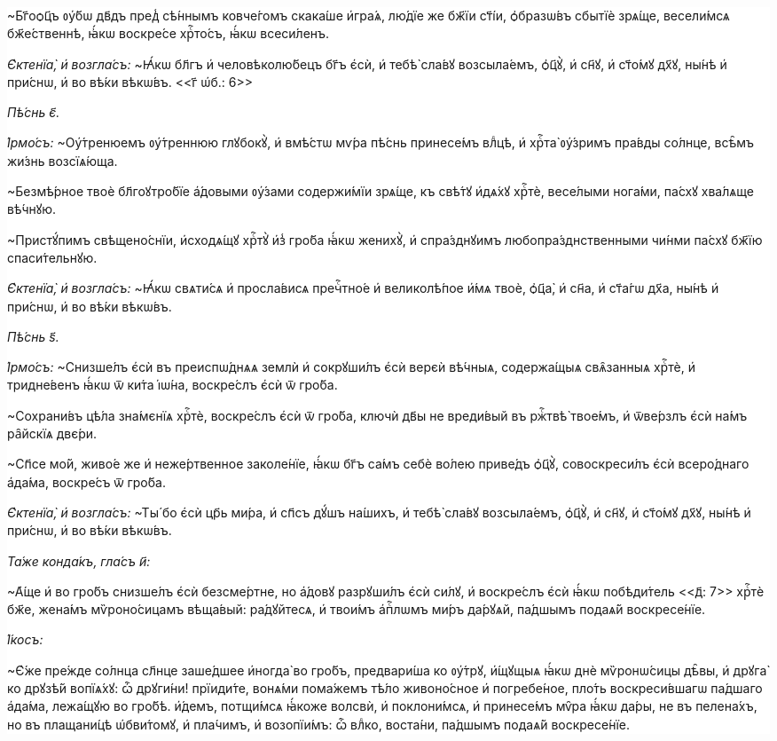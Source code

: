 ~Бг҃оѻц҃ъ ᲂу҆́бѡ дв҃дъ пред̾ сѣ́ннымъ ковче́гомъ скака́ше и҆гра́ѧ, лю́дїе же
бж҃їи ст҃і́и, ѻ҆бразѡ́въ сбытїѐ зрѧ́ще, весели́мсѧ бж҃е́ственнѣ, ꙗ҆́кѡ воскре́се
хрⷭ҇то́съ, ꙗ҆́кѡ всеси́ленъ.

*Є҆ктенїа̀, и҆ возгла́съ:* ~Ꙗ҆́кѡ бл҃гъ и҆ человѣколю́бецъ бг҃ъ є҆сѝ, и҆ тебѣ̀
сла́вꙋ возсыла́емъ, ѻ҆ц҃ꙋ̀, и҆ сн҃ꙋ, и҆ ст҃о́мꙋ дх҃ꙋ, ны́нѣ и҆ при́снѡ, и҆ во
вѣ́ки вѣкѡ́въ. <<г҃ ѡ҆б.: 6>>

*Пѣ́снь є҃.*

*І҆рмо́съ:* ~Оу҆́тренюемъ ᲂу҆́треннюю глꙋбокꙋ̀, и҆ вмѣ́стѡ мѵ́ра пѣ́снь
принесе́мъ влⷣцѣ, и҆ хрⷭ҇та̀ ᲂу҆́зримъ пра́вды со́лнце, всѣ̑мъ жи́знь
возсїѧ́юща.

~Безмѣ́рное твоѐ бл҃гоꙋтро́бїе а҆́довыми ᲂу҆́зами содержи́мїи зрѧ́ще, къ свѣ́тꙋ
и҆дѧ́хꙋ хрⷭ҇тѐ, весе́лыми нога́ми, па́схꙋ хва́лѧще вѣ́чнꙋю.

~Пристꙋ́пимъ свѣщено́снїи, и҆сходѧ́щꙋ хрⷭ҇тꙋ̀ и҆з̾ гро́ба ꙗ҆́кѡ женихꙋ̀, и҆
спра́зднꙋимъ любопра́зднственными чи́нми па́схꙋ бж҃їю спаси́тельнꙋю.

*Є҆ктенїа̀, и҆ возгла́съ:* ~Ꙗ҆́кѡ свѧти́сѧ и҆ просла́висѧ пречⷭ҇тно́е и҆
великолѣ́пое и҆́мѧ твоѐ, ѻ҆ц҃а̀, и҆ сн҃а, и҆ ст҃а́гѡ дх҃а, ны́нѣ и҆ при́снѡ, и҆
во вѣ́ки вѣкѡ́въ.

*Пѣ́снь ѕ҃.*

*І҆рмо́съ:* ~Снизше́лъ є҆сѝ въ преиспѡ́днѧѧ землѝ и҆ сокрꙋши́лъ є҆сѝ верєѝ
вѣ́чныѧ, содержа́щыѧ свѧ̑занныѧ хрⷭ҇тѐ, и҆ тридне́венъ ꙗ҆́кѡ ѿ ки́та і҆ѡ́на,
воскре́слъ є҆сѝ ѿ гро́ба.

~Сохрани́въ цѣ́ла зна́мєнїѧ хрⷭ҇тѐ, воскре́слъ є҆сѝ ѿ гро́ба, ключѝ дв҃ы не
вреди́вый въ ржⷭ҇твѣ̀ твое́мъ, и҆ ѿве́рзлъ є҆сѝ на́мъ ра̑йскїѧ двє́ри.

~Сп҃се мо́й, живо́е же и҆ неже́ртвенное заколе́нїе, ꙗ҆́кѡ бг҃ъ са́мъ себѐ
во́лею приве́дъ ѻ҆ц҃ꙋ̀, совоскреси́лъ є҆сѝ всеро́днаго а҆да́ма, воскре́съ ѿ
гро́ба.

*Є҆ктенїа̀, и҆ возгла́съ:* ~Ты́ бо є҆сѝ цр҃ь ми́ра, и҆ сп҃съ дꙋ́шъ на́шихъ, и҆
тебѣ̀ сла́вꙋ возсыла́емъ, ѻ҆ц҃ꙋ̀, и҆ сн҃ꙋ, и҆ ст҃о́мꙋ дх҃ꙋ, ны́нѣ и҆ при́снѡ, и҆
во вѣ́ки вѣкѡ́въ.

*Та́же конда́къ, гла́съ и҃:*

~А҆́ще и҆ во гро́бъ снизше́лъ є҆сѝ безсме́ртне, но а҆́довꙋ разрꙋши́лъ є҆сѝ
си́лꙋ, и҆ воскре́слъ є҆сѝ ꙗ҆́кѡ побѣди́тель <<д҃: 7>> хрⷭ҇тѐ бж҃е, жена́мъ
мѷроно́сицамъ вѣща́вый: ра́дꙋйтесѧ, и҆ твои́мъ а҆пⷭ҇лѡмъ ми́ръ да́рꙋѧй, па́дшымъ
подаѧ́й воскресе́нїе.

*І҆́косъ:*

~Є҆́же пре́жде со́лнца сл҃нце заше́дшее и҆ногда̀ во гро́бъ, предвари́ша ко
ᲂу҆́трꙋ, и҆́щꙋщыѧ ꙗ҆́кѡ днѐ мѷронѡ́сицы дѣ̑вы, и҆ дрꙋга̀ ко дрꙋзѣ́й вопїѧ́хꙋ: ѽ
дрꙋги́ни! прїиди́те, вонѧ́ми пома́жемъ тѣ́ло живоно́сное и҆ погребе́ное, пло́ть
воскреси́вшагѡ па́дшаго а҆да́ма, лежа́щꙋю во гро́бѣ. и҆́демъ, потщи́мсѧ ꙗ҆́коже
волсвѝ, и҆ поклони́мсѧ, и҆ принесе́мъ мѵ̑ра ꙗ҆́кѡ да́ры, не въ пелена́хъ, но въ
плащани́цѣ ѡ҆бви́томꙋ, и҆ пла́чимъ, и҆ возопїи́мъ: ѽ влⷣко, воста́ни, па́дшымъ
подаѧ́й воскресе́нїе.
